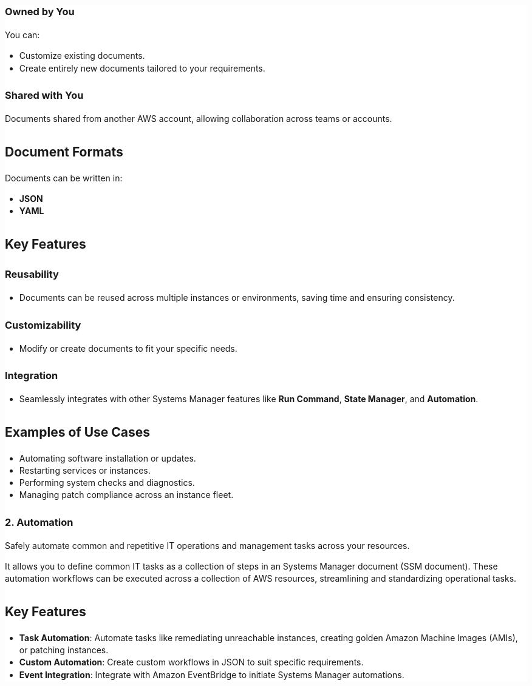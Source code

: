 ### Owned by You

You can:

-   Customize existing documents.
-   Create entirely new documents tailored to your requirements.

### Shared with You

Documents shared from another AWS account, allowing collaboration across teams or accounts.

## Document Formats

Documents can be written in:

-   **JSON**
-   **YAML**

## Key Features

### Reusability

-   Documents can be reused across multiple instances or environments, saving time and ensuring consistency.

### Customizability

-   Modify or create documents to fit your specific needs.

### Integration

-   Seamlessly integrates with other Systems Manager features like **Run Command**, **State Manager**, and **Automation**.

## Examples of Use Cases

-   Automating software installation or updates.
-   Restarting services or instances.
-   Performing system checks and diagnostics.
-   Managing patch compliance across an instance fleet.

### 2. Automation

Safely automate common and repetitive IT operations and management tasks across your resources.

It allows you to define common IT tasks as a collection of steps in an Systems Manager document (SSM document). These automation workflows can be executed across a collection of AWS resources, streamlining and standardizing operational tasks.

## Key Features

-   **Task Automation**: Automate tasks like remediating unreachable instances, creating golden Amazon Machine Images (AMIs), or patching instances.
-   **Custom Automation**: Create custom workflows in JSON to suit specific requirements.
-   **Event Integration**: Integrate with Amazon EventBridge to initiate Systems Manager automations.

